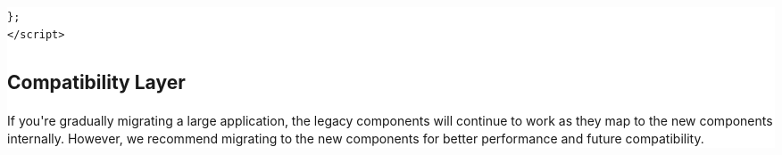 ```vue
};
</script>
```

## Compatibility Layer

If you're gradually migrating a large application, the legacy components will continue to work as they map to the new components internally. However, we recommend migrating to the new components for better performance and future compatibility. 
